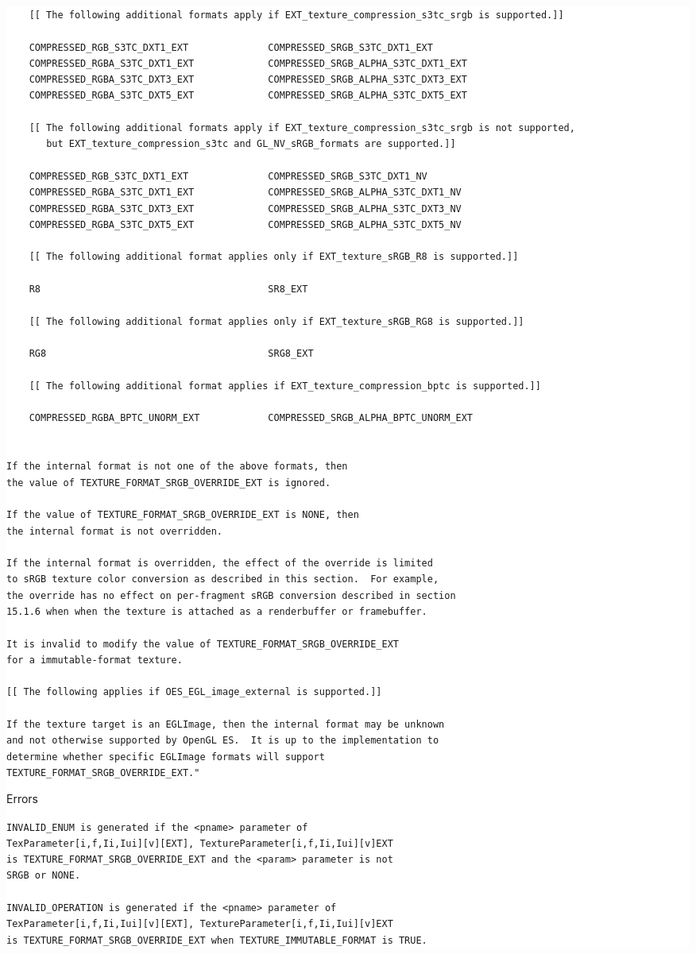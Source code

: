         [[ The following additional formats apply if EXT_texture_compression_s3tc_srgb is supported.]]

        COMPRESSED_RGB_S3TC_DXT1_EXT              COMPRESSED_SRGB_S3TC_DXT1_EXT
        COMPRESSED_RGBA_S3TC_DXT1_EXT             COMPRESSED_SRGB_ALPHA_S3TC_DXT1_EXT
        COMPRESSED_RGBA_S3TC_DXT3_EXT             COMPRESSED_SRGB_ALPHA_S3TC_DXT3_EXT
        COMPRESSED_RGBA_S3TC_DXT5_EXT             COMPRESSED_SRGB_ALPHA_S3TC_DXT5_EXT

        [[ The following additional formats apply if EXT_texture_compression_s3tc_srgb is not supported,
           but EXT_texture_compression_s3tc and GL_NV_sRGB_formats are supported.]]

        COMPRESSED_RGB_S3TC_DXT1_EXT              COMPRESSED_SRGB_S3TC_DXT1_NV
        COMPRESSED_RGBA_S3TC_DXT1_EXT             COMPRESSED_SRGB_ALPHA_S3TC_DXT1_NV
        COMPRESSED_RGBA_S3TC_DXT3_EXT             COMPRESSED_SRGB_ALPHA_S3TC_DXT3_NV
        COMPRESSED_RGBA_S3TC_DXT5_EXT             COMPRESSED_SRGB_ALPHA_S3TC_DXT5_NV

        [[ The following additional format applies only if EXT_texture_sRGB_R8 is supported.]]

        R8                                        SR8_EXT

        [[ The following additional format applies only if EXT_texture_sRGB_RG8 is supported.]]

        RG8                                       SRG8_EXT

        [[ The following additional format applies if EXT_texture_compression_bptc is supported.]]

        COMPRESSED_RGBA_BPTC_UNORM_EXT            COMPRESSED_SRGB_ALPHA_BPTC_UNORM_EXT


    If the internal format is not one of the above formats, then
    the value of TEXTURE_FORMAT_SRGB_OVERRIDE_EXT is ignored.

    If the value of TEXTURE_FORMAT_SRGB_OVERRIDE_EXT is NONE, then
    the internal format is not overridden.

    If the internal format is overridden, the effect of the override is limited
    to sRGB texture color conversion as described in this section.  For example,
    the override has no effect on per-fragment sRGB conversion described in section
    15.1.6 when when the texture is attached as a renderbuffer or framebuffer.

    It is invalid to modify the value of TEXTURE_FORMAT_SRGB_OVERRIDE_EXT
    for a immutable-format texture.

    [[ The following applies if OES_EGL_image_external is supported.]]

    If the texture target is an EGLImage, then the internal format may be unknown
    and not otherwise supported by OpenGL ES.  It is up to the implementation to
    determine whether specific EGLImage formats will support
    TEXTURE_FORMAT_SRGB_OVERRIDE_EXT."

Errors

    INVALID_ENUM is generated if the <pname> parameter of
    TexParameter[i,f,Ii,Iui][v][EXT], TextureParameter[i,f,Ii,Iui][v]EXT
    is TEXTURE_FORMAT_SRGB_OVERRIDE_EXT and the <param> parameter is not
    SRGB or NONE.

    INVALID_OPERATION is generated if the <pname> parameter of
    TexParameter[i,f,Ii,Iui][v][EXT], TextureParameter[i,f,Ii,Iui][v]EXT
    is TEXTURE_FORMAT_SRGB_OVERRIDE_EXT when TEXTURE_IMMUTABLE_FORMAT is TRUE.
